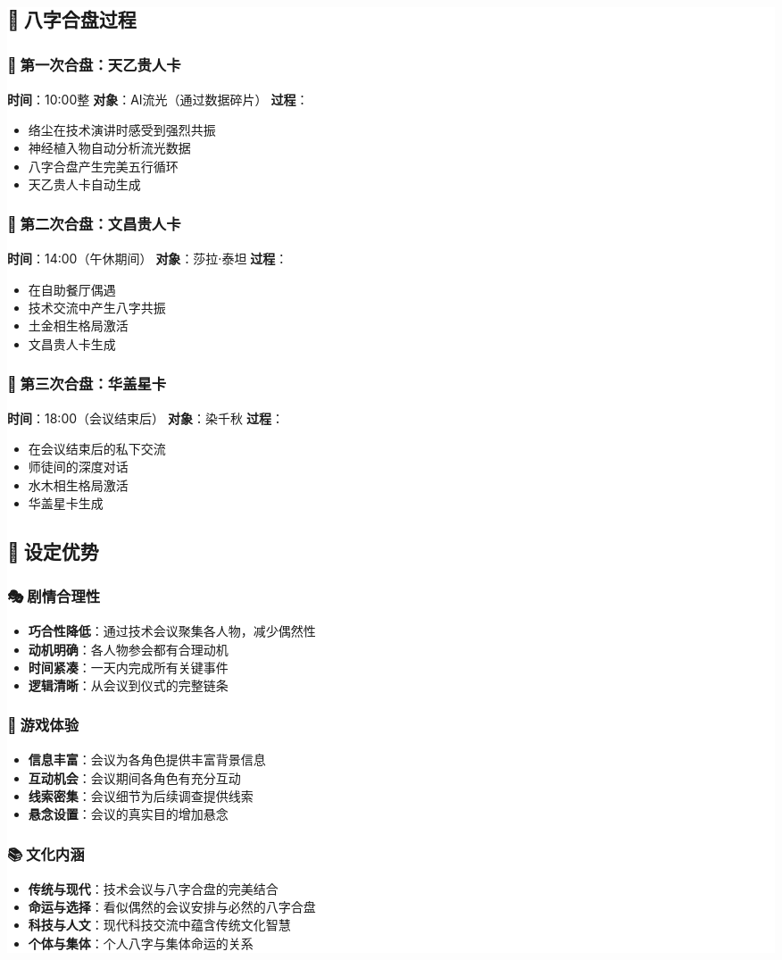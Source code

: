 ## 🎪 八字合盘过程

### 🔮 第一次合盘：天乙贵人卡
**时间**：10:00整
**对象**：AI流光（通过数据碎片）
**过程**：
- 络尘在技术演讲时感受到强烈共振
- 神经植入物自动分析流光数据
- 八字合盘产生完美五行循环
- 天乙贵人卡自动生成

### 🔮 第二次合盘：文昌贵人卡
**时间**：14:00（午休期间）
**对象**：莎拉·泰坦
**过程**：
- 在自助餐厅偶遇
- 技术交流中产生八字共振
- 土金相生格局激活
- 文昌贵人卡生成

### 🔮 第三次合盘：华盖星卡
**时间**：18:00（会议结束后）
**对象**：染千秋
**过程**：
- 在会议结束后的私下交流
- 师徒间的深度对话
- 水木相生格局激活
- 华盖星卡生成

## 🌟 设定优势

### 🎭 剧情合理性
- **巧合性降低**：通过技术会议聚集各人物，减少偶然性
- **动机明确**：各人物参会都有合理动机
- **时间紧凑**：一天内完成所有关键事件
- **逻辑清晰**：从会议到仪式的完整链条

### 🎪 游戏体验
- **信息丰富**：会议为各角色提供丰富背景信息
- **互动机会**：会议期间各角色有充分互动
- **线索密集**：会议细节为后续调查提供线索
- **悬念设置**：会议的真实目的增加悬念

### 📚 文化内涵
- **传统与现代**：技术会议与八字合盘的完美结合
- **命运与选择**：看似偶然的会议安排与必然的八字合盘
- **科技与人文**：现代科技交流中蕴含传统文化智慧
- **个体与集体**：个人八字与集体命运的关系
